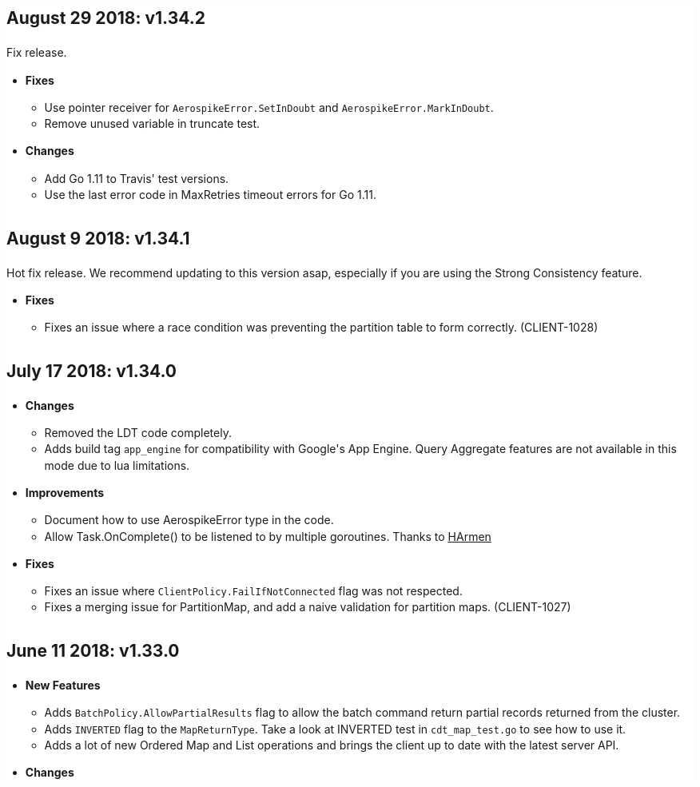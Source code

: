 ## August 29 2018: v1.34.2

  Fix release.

  * **Fixes**

    - Use pointer receiver for `AerospikeError.SetInDoubt` and `AerospikeError.MarkInDoubt`.
    - Remove unused variable in truncate test.

  * **Changes**

    - Add Go 1.11 to Travis' test versions.
    - Use the last error code in MaxRetries timeout errors for Go 1.11.

## August 9 2018: v1.34.1

  Hot fix release. We recommend updating to this version asap, especially if you are using the Strong Consistency feature.

  * **Fixes**

    - Fixes an issue where a race condition was preventing the partition table to form correctly. (CLIENT-1028)

## July 17 2018: v1.34.0

  * **Changes**

    - Removed the LDT code completely.
    - Adds build tag `app_engine` for compatibility with Google's App Engine. Query Aggregate features are not available in this mode due to lua limitations.

  * **Improvements**

    - Document how to use AerospikeError type in the code.
    - Allow Task.OnComplete() to be listened to by multiple goroutines. Thanks to [HArmen](https://github.com/alicebob)

  * **Fixes**

    - Fixes an issue where `ClientPolicy.FailIfNotConnected` flag was not respected.
    - Fixes a merging issue for PartitionMap, and add a naive validation for partition maps. (CLIENT-1027)

## June 11 2018: v1.33.0

  * **New Features**

    - Adds `BatchPolicy.AllowPartialResults` flag to allow the batch command return partial records returned from the cluster.
    - Adds `INVERTED` flag to the `MapReturnType`. Take a look at INVERTED test in `cdt_map_test.go` to see how to use it.
    - Adds a lot of new Ordered Map and List operations and brings the client up to date with the latest server API.

  * **Changes**
